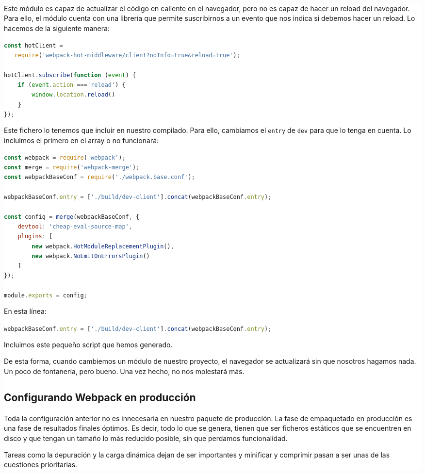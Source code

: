 Este módulo es capaz de actualizar el código en caliente en el navegador, pero no es capaz de hacer un reload del navegador. Para ello, el módulo cuenta con una librería que permite suscribirnos a un evento que nos indica si debemos hacer un reload. Lo hacemos de la siguiente manera:

```javascript
const hotClient = 
   require('webpack-hot-middleware/client?noInfo=true&reload=true');

hotClient.subscribe(function (event) {
    if (event.action ==='reload') {
        window.location.reload()
    }
});
```

Este fichero lo tenemos que incluir en nuestro compilado. Para ello, cambiamos el `entry` de `dev` para que lo tenga en cuenta. Lo incluimos el primero en el array o no funcionará:

```javascript
const webpack = require('webpack');
const merge = require('webpack-merge');
const webpackBaseConf = require('./webpack.base.conf');

webpackBaseConf.entry = ['./build/dev-client'].concat(webpackBaseConf.entry);

const config = merge(webpackBaseConf, {
    devtool: 'cheap-eval-source-map',
    plugins: [
        new webpack.HotModuleReplacementPlugin(),
        new webpack.NoEmitOnErrorsPlugin()
    ]
});

module.exports = config;
```

En esta línea:

```javascript
webpackBaseConf.entry = ['./build/dev-client'].concat(webpackBaseConf.entry);
```

Incluimos este pequeño script que hemos generado.

De esta forma, cuando cambiemos un módulo de nuestro proyecto, el navegador se actualizará sin que nosotros hagamos nada. Un poco de fontanería, pero bueno. Una vez hecho, no nos molestará más.

## Configurando Webpack en producción

Toda la configuración anterior no es innecesaria en nuestro paquete de producción. La fase de empaquetado en producción es una fase de resultados finales óptimos. Es decir, todo lo que se genera, tienen que ser ficheros estáticos que se encuentren en disco y que tengan un tamaño lo más reducido posible, sin que perdamos funcionalidad.

Tareas como la depuración y la carga dinámica dejan de ser importantes y minificar y comprimir pasan a ser unas de las cuestiones prioritarias.
